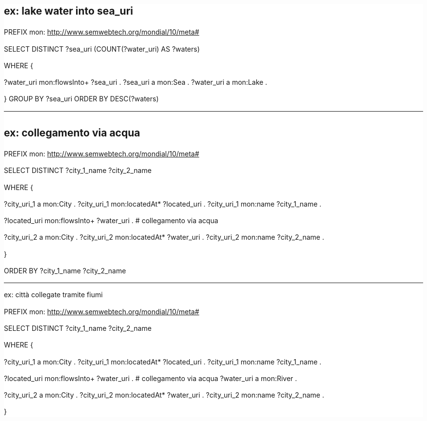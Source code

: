 ## ex: lake water into sea_uri


PREFIX mon: <http://www.semwebtech.org/mondial/10/meta#>

SELECT DISTINCT ?sea_uri (COUNT(?water_uri) AS ?waters)  

WHERE {

?water_uri mon:flowsInto+ ?sea_uri . ?sea_uri a mon:Sea .
?water_uri a mon:Lake .
  

}
GROUP BY ?sea_uri 
ORDER BY DESC(?waters)


----

## ex: collegamento via acqua

PREFIX mon: <http://www.semwebtech.org/mondial/10/meta#>

SELECT DISTINCT ?city_1_name ?city_2_name  

WHERE {

?city_uri_1 a mon:City . ?city_uri_1 mon:locatedAt* ?located_uri .
?city_uri_1 mon:name ?city_1_name .  

?located_uri mon:flowsInto+ ?water_uri . # collegamento via acqua
  
?city_uri_2 a mon:City . ?city_uri_2 mon:locatedAt* ?water_uri .
?city_uri_2 mon:name ?city_2_name .  

}

ORDER BY ?city_1_name ?city_2_name 


----

ex: città collegate tramite fiumi

PREFIX mon: <http://www.semwebtech.org/mondial/10/meta#>

SELECT DISTINCT ?city_1_name ?city_2_name  

WHERE {

?city_uri_1 a mon:City . ?city_uri_1 mon:locatedAt* ?located_uri .
?city_uri_1 mon:name ?city_1_name .  

?located_uri mon:flowsInto+ ?water_uri . # collegamento via acqua
?water_uri a mon:River .
  
?city_uri_2 a mon:City . ?city_uri_2 mon:locatedAt* ?water_uri .
?city_uri_2 mon:name ?city_2_name .  

}
